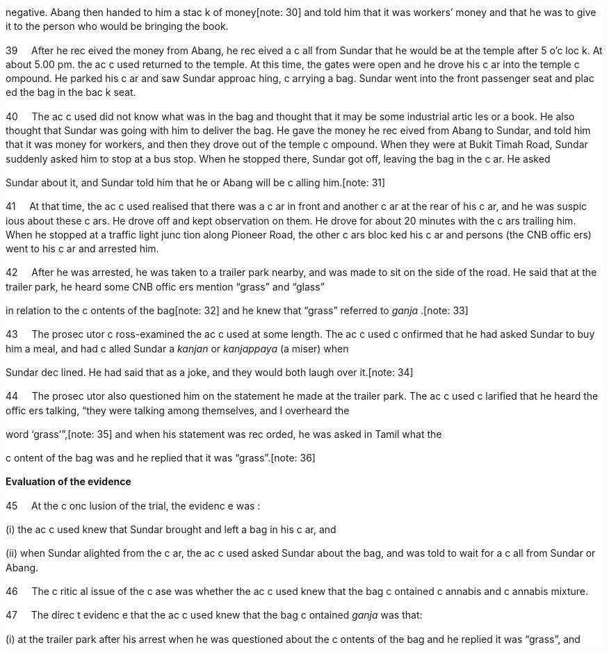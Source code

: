 negative. Abang then handed to him a stac k of money[note: 30] and told him that it was workers’ money and that he was to give it to the person who would be bringing the book. 

39     After he rec eived the money from Abang, he rec eived a c all from Sundar that he would be at the temple after 5 o’c loc k. At about 5.00 pm. the ac c used returned to the temple. At this time, the gates were open and he drove his c ar into the temple c ompound. He parked his c ar and saw Sundar approac hing, c arrying a bag. Sundar went into the front passenger seat and plac ed the bag in the bac k seat. 

40     The ac c used did not know what was in the bag and thought that it may be some industrial artic les or a book. He also thought that Sundar was going with him to deliver the bag. He gave the money he rec eived from Abang to Sundar, and told him that it was money for workers, and then they drove out of the temple c ompound. When they were at Bukit Timah Road, Sundar suddenly asked him to stop at a bus stop. When he stopped there, Sundar got off, leaving the bag in the c ar. He asked 

Sundar about it, and Sundar told him that he or Abang will be c alling him.[note: 31] 

41     At that time, the ac c used realised that there was a c ar in front and another c ar at the rear of his c ar, and he was suspic ious about these c ars. He drove off and kept observation on them. He drove for about 20 minutes with the c ars trailing him. When he stopped at a traffic light junc tion along Pioneer Road, the other c ars bloc ked his c ar and persons (the CNB offic ers) went to his c ar and arrested him. 

42     After he was arrested, he was taken to a trailer park nearby, and was made to sit on the side of the road. He said that at the trailer park, he heard some CNB offic ers mention “grass” and “glass” 

in relation to the c ontents of the bag[note: 32] and he knew that “grass” referred to _ganja_ .[note: 33] 

43     The prosec utor c ross-examined the ac c used at some length. The ac c used c onfirmed that he had asked Sundar to buy him a meal, and had c alled Sundar a _kanjan_ or _kanjappaya_ (a miser) when 

Sundar dec lined. He had said that as a joke, and they would both laugh over it.[note: 34] 

44     The prosec utor also questioned him on the statement he made at the trailer park. The ac c used c larified that he heard the offic ers talking, “they were talking among themselves, and I overheard the 

word ‘grass’”,[note: 35] and when his statement was rec orded, he was asked in Tamil what the 


c ontent of the bag was and he replied that it was “grass”.[note: 36] 

**Evaluation of the evidence** 

45     At the c onc lusion of the trial, the evidenc e was : 

 (i) the ac c used knew that Sundar brought and left a bag in his c ar, and 

 (ii) when Sundar alighted from the c ar, the ac c used asked Sundar about the bag, and was told to wait for a c all from Sundar or Abang. 

46     The c ritic al issue of the c ase was whether the ac c used knew that the bag c ontained c annabis and c annabis mixture. 

47     The direc t evidenc e that the ac c used knew that the bag c ontained _ganja_ was that: 

 (i) at the trailer park after his arrest when he was questioned about the c ontents of the bag and he replied it was “grass”, and 
